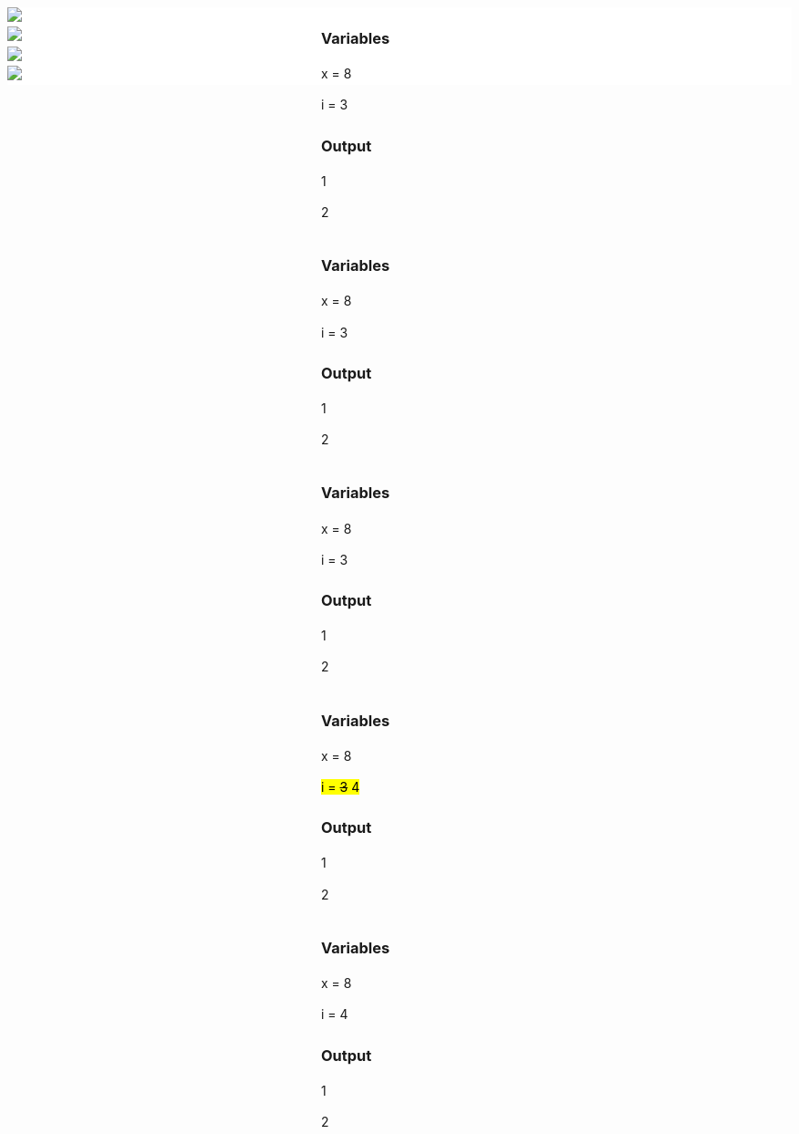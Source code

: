   <div style="float: right; width: 60%">
    <h3>Variables</h3>
		<p>x = 8</p>
		<p>i = 3</p>
		<h3>Output</h3>
		<p>1</p>
		<p>2</p>
  </div>
  <div style="width: 40%">
    <img class="plain stretch" style="height: 1000px" src="/images/continue4.png">
  </div>
</section>
<section>
  <div style="float: right; width: 60%">
    <h3>Variables</h3>
		<p>x = 8</p>
		<p>i = 3</p>
		<h3>Output</h3>
		<p>1</p>
		<p>2</p>
  </div>
  <div style="width: 40%">
    <img class="plain stretch" style="height: 1000px" src="/images/continue6.png">
  </div>
</section>
<section>
  <div style="float: right; width: 60%">
    <h3>Variables</h3>
		<p>x = 8</p>
		<p>i = 3</p>
		<h3>Output</h3>
		<p>1</p>
		<p>2</p>
  </div>
  <div style="width: 40%">
    <img class="plain stretch" style="height: 1000px" src="/images/continue3.png">
  </div>
</section>
<section>
  <div style="float: right; width: 60%">
    <h3>Variables</h3>
		<p>x = 8</p>
		<p><mark>i = <s>3</s> 4</p>
		<h3>Output</h3>
		<p>1</p>
		<p>2</p>
  </div>
  <div style="width: 40%">
    <img class="plain stretch" style="height: 1000px" src="/images/continue3.png">
  </div>
</section>
<section>
  <div style="float: right; width: 60%">
    <h3>Variables</h3>
		<p>x = 8</p>
		<p>i = 4</p>
		<h3>Output</h3>
		<p>1</p>
		<p>2</p>
  </div>
  <div style="width: 40%">